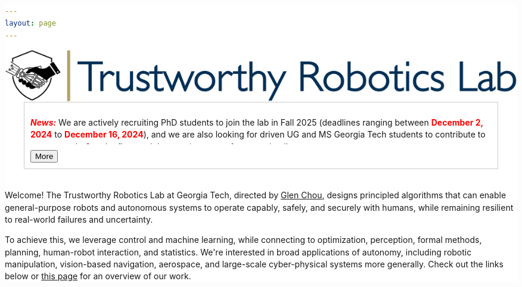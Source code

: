 ```yaml
---
layout: page
---
```


<img align="center" id="responsive-image" src="images/lab_icon_v2.png" style="width: 100%; max-width: 1500px; margin:  0 auto; transition: margin-top 0.3s ease;">



<div style="width: 90%; max-width: 1200px; overflow: hidden; border: 1px solid #ccc; padding: 10px; margin:  0 auto;">
  <div id="content" style="max-height: 60px; overflow: hidden; transition: max-height 0.5s ease;">
    <p><span style="color:  red;"><b><i>News:</i></b></span> We are actively recruiting PhD students to join the lab in Fall 2025 (deadlines ranging between <span style="color:  red;"><b>December 2, 2024</b></span> to <span style="color:  red;"><b>December 16, 2024</b></span>), and we are also looking for driven UG and MS Georgia Tech students to contribute to our research. See the <a href="phd_flyer.pdf">flyer</a> and the <a href="openings/">openings</a> page for more details.</p>
  </div>
  <button id="moreButton" onclick="revealMore()" style="margin-top: 10px;">More</button>
</div>
<br>



<p> Welcome! The Trustworthy Robotics Lab at Georgia Tech, directed by <a href="https://glenchou.github.io/"> Glen Chou</a>, designs principled algorithms that can enable general-purpose robots and autonomous systems to operate capably, safely, and securely with humans, while remaining resilient to real-world failures and uncertainty.</p> <p>To achieve this, we leverage control and machine learning, while connecting to optimization, perception, formal methods, planning, human-robot interaction, and statistics. We're interested in broad applications of autonomy, including robotic manipulation, vision-based navigation, aerospace, and large-scale cyber-physical systems more generally. Check out the links below or <a href="projects/">this page</a> for an overview of our work. </p>



<style>
    table.areas {
        display: table;
        text-align: center;
        margin: 0 auto;
    }
    table.areas tr {
        display: table-cell;
        width: 33%;
        border-radius: 5px;
        box-shadow: 0 0 25px 5px rgba(0,0,0,0.12);
    }
    table.areas tr:hover {
        background-color: rgba(0,117,97,0.2);
        cursor: pointer;
    }
    table.areas tr td {
        display: block;
    }
    table.areas tr td.ar_img {
        display: flex;
        align-items: center;
        justify-content: center;
        height: 17em;
    }
    table.areas tr td.ar_img img {
        height:100%;